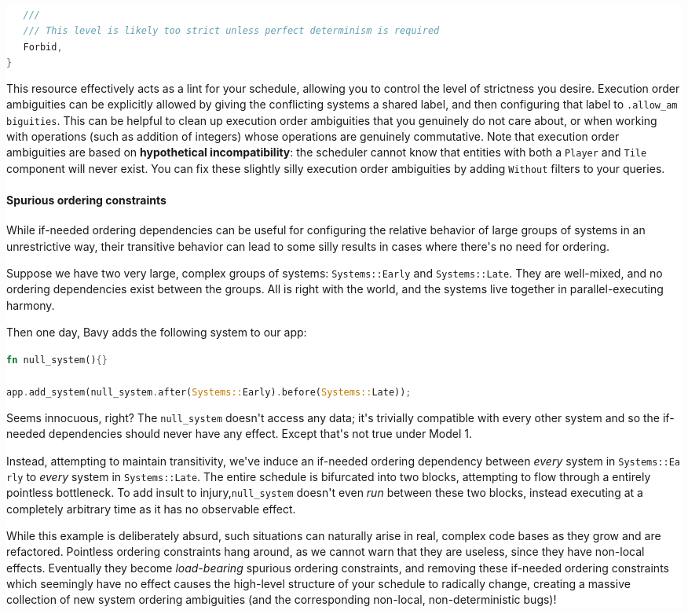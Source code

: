 ```rust
   ///
   /// This level is likely too strict unless perfect determinism is required
   Forbid,
}
```

This resource effectively acts as a lint for your schedule, allowing you to control the level of strictness you desire.
Execution order ambiguities can be explicitly allowed by giving the conflicting systems a shared label, and then configuring that label to `.allow_ambiguities`.
This can be helpful to clean up execution order ambiguities that you genuinely do not care about, or when working with operations (such as addition of integers) whose operations are genuinely commutative.
Note that execution order ambiguities are based on **hypothetical incompatibility**: the scheduler cannot know that entities with both a `Player` and `Tile` component will never exist.
You can fix these slightly silly execution order ambiguities by adding `Without` filters to your queries.

#### Spurious ordering constraints

While if-needed ordering dependencies can be useful for configuring the relative behavior of large groups of systems in an unrestrictive way,
their transitive behavior can lead to some silly results in cases where there's no need for ordering.

Suppose we have two very large, complex groups of systems: `Systems::Early` and `Systems::Late`.
They are well-mixed, and no ordering dependencies exist between the groups.
All is right with the world, and the systems live together in parallel-executing harmony.

Then one day, Bavy adds the following system to our app:

```rust
fn null_system(){}

app.add_system(null_system.after(Systems::Early).before(Systems::Late));
```

Seems innocuous, right?
The `null_system` doesn't access any data; it's trivially compatible with every other system and so the if-needed dependencies should never have any effect.
Except that's not true under Model 1.

Instead, attempting to maintain transitivity, we've induce an if-needed ordering dependency between *every* system in `Systems::Early` to *every* system in `Systems::Late`.
The entire schedule is bifurcated into two blocks, attempting to flow through a entirely pointless bottleneck.
To add insult to injury,`null_system` doesn't even *run* between these two blocks, instead executing at a completely arbitrary time as it has no observable effect.

While this example is deliberately absurd, such situations can naturally arise in real, complex code bases as they grow and are refactored.
Pointless ordering constraints hang around, as we cannot warn that they are useless, since they have non-local effects.
Eventually they become *load-bearing* spurious ordering constraints, and removing these if-needed ordering constraints which seemingly have no effect causes the high-level structure of your schedule to radically change, creating a massive collection of new system ordering ambiguities (and the corresponding non-local, non-deterministic bugs)!
